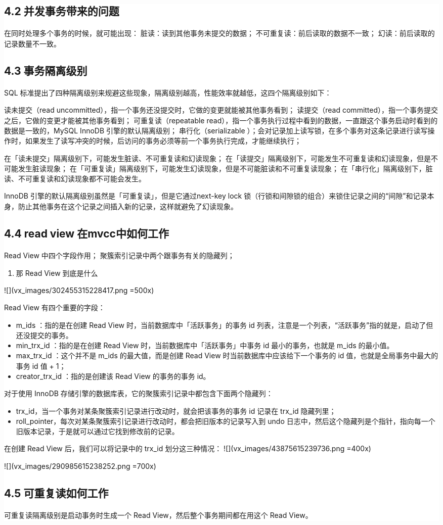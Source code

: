 
## 4.2 并发事务带来的问题
在同时处理多个事务的时候，就可能出现：
脏读：读到其他事务未提交的数据；
不可重复读：前后读取的数据不一致；
幻读：前后读取的记录数量不一致。


## 4.3 事务隔离级别

SQL 标准提出了四种隔离级别来规避这些现象，隔离级别越高，性能效率就越低，这四个隔离级别如下：

读未提交（read uncommitted），指一个事务还没提交时，它做的变更就能被其他事务看到；
读提交（read committed），指一个事务提交之后，它做的变更才能被其他事务看到；
可重复读（repeatable read），指一个事务执行过程中看到的数据，一直跟这个事务启动时看到的数据是一致的，MySQL InnoDB 引擎的默认隔离级别；
串行化（serializable ）；会对记录加上读写锁，在多个事务对这条记录进行读写操作时，如果发生了读写冲突的时候，后访问的事务必须等前一个事务执行完成，才能继续执行；

在「读未提交」隔离级别下，可能发生脏读、不可重复读和幻读现象；
在「读提交」隔离级别下，可能发生不可重复读和幻读现象，但是不可能发生脏读现象；
在「可重复读」隔离级别下，可能发生幻读现象，但是不可能脏读和不可重复读现象；
在「串行化」隔离级别下，脏读、不可重复读和幻读现象都不可能会发生。

InnoDB 引擎的默认隔离级别虽然是「可重复读」，但是它通过next-key lock 锁（行锁和间隙锁的组合）来锁住记录之间的“间隙”和记录本身，防止其他事务在这个记录之间插入新的记录，这样就避免了幻读现象。

## 4.4 read view 在mvcc中如何工作
Read View 中四个字段作用；
聚簇索引记录中两个跟事务有关的隐藏列；

1. 那 Read View 到底是什么

![](vx_images/302455315228417.png =500x)

Read View 有四个重要的字段：
* m_ids ：指的是在创建 Read View 时，当前数据库中「活跃事务」的事务 id 列表，注意是一个列表，“活跃事务”指的就是，启动了但还没提交的事务。
* min_trx_id ：指的是在创建 Read View 时，当前数据库中「活跃事务」中事务 id 最小的事务，也就是 m_ids 的最小值。
* max_trx_id ：这个并不是 m_ids 的最大值，而是创建 Read View 时当前数据库中应该给下一个事务的 id 值，也就是全局事务中最大的事务 id 值 + 1；
* creator_trx_id ：指的是创建该 Read View 的事务的事务 id。

对于使用 InnoDB 存储引擎的数据库表，它的聚簇索引记录中都包含下面两个隐藏列：
* trx_id，当一个事务对某条聚簇索引记录进行改动时，就会把该事务的事务 id 记录在 trx_id 隐藏列里；
* roll_pointer，每次对某条聚簇索引记录进行改动时，都会把旧版本的记录写入到 undo 日志中，然后这个隐藏列是个指针，指向每一个旧版本记录，于是就可以通过它找到修改前的记录。

在创建 Read View 后，我们可以将记录中的 trx_id 划分这三种情况：
![](vx_images/43875615239736.png =400x)


![](vx_images/290985615238252.png =700x)

## 4.5 可重复读如何工作

可重复读隔离级别是启动事务时生成一个 Read View，然后整个事务期间都在用这个 Read View。

